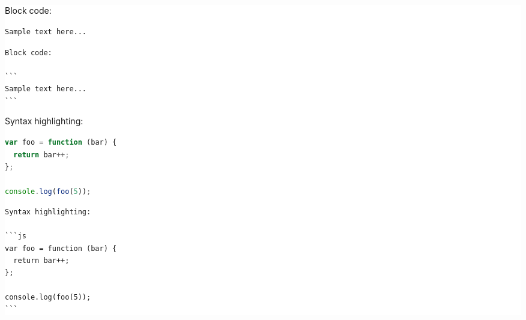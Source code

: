 Block code:

```
Sample text here...
```

    Block code:

    ```
    Sample text here...
    ```

Syntax highlighting:

``` js
var foo = function (bar) {
  return bar++;
};

console.log(foo(5));
```

    Syntax highlighting:

    ```js
    var foo = function (bar) {
      return bar++;
    };

    console.log(foo(5));
    ```
